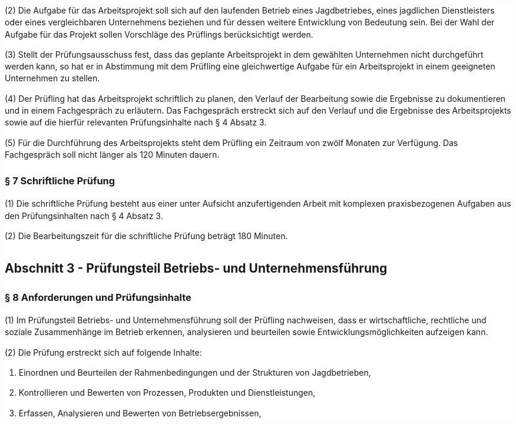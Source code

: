 (2) Die Aufgabe für das Arbeitsprojekt soll sich auf den laufenden
Betrieb eines Jagdbetriebes, eines jagdlichen Dienstleisters oder
eines vergleichbaren Unternehmens beziehen und für dessen weitere
Entwicklung von Bedeutung sein. Bei der Wahl der Aufgabe für das
Projekt sollen Vorschläge des Prüflings berücksichtigt werden.

(3) Stellt der Prüfungsausschuss fest, dass das geplante
Arbeitsprojekt in dem gewählten Unternehmen nicht durchgeführt werden
kann, so hat er in Abstimmung mit dem Prüfling eine gleichwertige
Aufgabe für ein Arbeitsprojekt in einem geeigneten Unternehmen zu
stellen.

(4) Der Prüfling hat das Arbeitsprojekt schriftlich zu planen, den
Verlauf der Bearbeitung sowie die Ergebnisse zu dokumentieren und in
einem Fachgespräch zu erläutern. Das Fachgespräch erstreckt sich auf
den Verlauf und die Ergebnisse des Arbeitsprojekts sowie auf die
hierfür relevanten Prüfungsinhalte nach § 4 Absatz 3.

(5) Für die Durchführung des Arbeitsprojekts steht dem Prüfling ein
Zeitraum von zwölf Monaten zur
Verfügung.              Das Fachgespräch soll nicht länger als 120
Minuten dauern.


### § 7 Schriftliche Prüfung

(1) Die schriftliche Prüfung besteht aus einer unter Aufsicht
anzufertigenden Arbeit mit komplexen praxisbezogenen Aufgaben aus den
Prüfungsinhalten nach § 4 Absatz 3.

(2) Die Bearbeitungszeit für die schriftliche Prüfung beträgt 180
Minuten.


## Abschnitt 3 - Prüfungsteil Betriebs- und Unternehmensführung


### § 8 Anforderungen und Prüfungsinhalte

(1) Im Prüfungsteil Betriebs- und Unternehmensführung soll der
Prüfling nachweisen, dass er wirtschaftliche, rechtliche und soziale
Zusammenhänge im Betrieb erkennen, analysieren und beurteilen sowie
Entwicklungsmöglichkeiten aufzeigen kann.

(2) Die Prüfung erstreckt sich auf folgende Inhalte:

1.  Einordnen und Beurteilen der Rahmenbedingungen und der Strukturen von
    Jagdbetrieben,


2.  Kontrollieren und Bewerten von Prozessen, Produkten und
    Dienstleistungen,


3.  Erfassen, Analysieren und Bewerten von Betriebsergebnissen,

